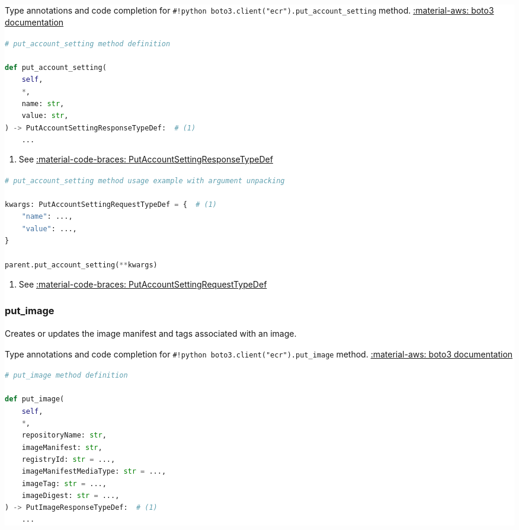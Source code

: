 Type annotations and code completion for `#!python boto3.client("ecr").put_account_setting` method.
[:material-aws: boto3 documentation](https://boto3.amazonaws.com/v1/documentation/api/latest/reference/services/ecr/client/put_account_setting.html)

```python
# put_account_setting method definition

def put_account_setting(
    self,
    *,
    name: str,
    value: str,
) -> PutAccountSettingResponseTypeDef:  # (1)
    ...
```

1. See [:material-code-braces: PutAccountSettingResponseTypeDef](./type_defs.md#putaccountsettingresponsetypedef)


```python
# put_account_setting method usage example with argument unpacking

kwargs: PutAccountSettingRequestTypeDef = {  # (1)
    "name": ...,
    "value": ...,
}

parent.put_account_setting(**kwargs)
```

1. See [:material-code-braces: PutAccountSettingRequestTypeDef](./type_defs.md#putaccountsettingrequesttypedef)

### put\_image

Creates or updates the image manifest and tags associated with an image.

Type annotations and code completion for `#!python boto3.client("ecr").put_image` method.
[:material-aws: boto3 documentation](https://boto3.amazonaws.com/v1/documentation/api/latest/reference/services/ecr/client/put_image.html)

```python
# put_image method definition

def put_image(
    self,
    *,
    repositoryName: str,
    imageManifest: str,
    registryId: str = ...,
    imageManifestMediaType: str = ...,
    imageTag: str = ...,
    imageDigest: str = ...,
) -> PutImageResponseTypeDef:  # (1)
    ...
```
